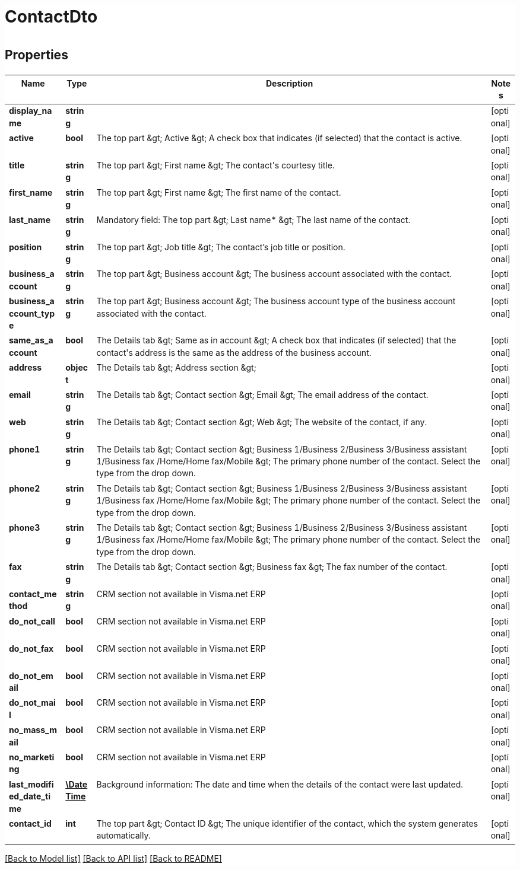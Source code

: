 # ContactDto

## Properties
Name | Type | Description | Notes
------------ | ------------- | ------------- | -------------
**display_name** | **string** |  | [optional] 
**active** | **bool** | The top part &amp;gt; Active &amp;gt; A check box that indicates (if selected) that the contact is active. | [optional] 
**title** | **string** | The top part &amp;gt; First name &amp;gt; The contact&#39;s courtesy title. | [optional] 
**first_name** | **string** | The top part &amp;gt; First name &amp;gt; The first name of the contact. | [optional] 
**last_name** | **string** | Mandatory field: The top part &amp;gt; Last name* &amp;gt; The last name of the contact. | [optional] 
**position** | **string** | The top part &amp;gt; Job title &amp;gt; The contact’s job title or position. | [optional] 
**business_account** | **string** | The top part &amp;gt; Business account &amp;gt; The business account associated with the contact. | [optional] 
**business_account_type** | **string** | The top part &amp;gt; Business account &amp;gt; The business account type of the business account associated with the contact. | [optional] 
**same_as_account** | **bool** | The Details tab &amp;gt; Same as in account &amp;gt; A check box that indicates (if selected) that the contact&#39;s address is the same as the address of the business account. | [optional] 
**address** | **object** | The Details tab &amp;gt; Address section &amp;gt; | [optional] 
**email** | **string** | The Details tab &amp;gt; Contact section &amp;gt; Email &amp;gt; The email address of the contact. | [optional] 
**web** | **string** | The Details tab &amp;gt; Contact section &amp;gt; Web &amp;gt; The website of the contact, if any. | [optional] 
**phone1** | **string** | The Details tab &amp;gt; Contact section &amp;gt; Business 1/Business 2/Business 3/Business assistant 1/Business fax /Home/Home fax/Mobile &amp;gt; The primary phone number of the contact. Select the type from the drop down. | [optional] 
**phone2** | **string** | The Details tab &amp;gt; Contact section &amp;gt; Business 1/Business 2/Business 3/Business assistant 1/Business fax /Home/Home fax/Mobile &amp;gt; The primary phone number of the contact. Select the type from the drop down. | [optional] 
**phone3** | **string** | The Details tab &amp;gt; Contact section &amp;gt; Business 1/Business 2/Business 3/Business assistant 1/Business fax /Home/Home fax/Mobile &amp;gt; The primary phone number of the contact. Select the type from the drop down. | [optional] 
**fax** | **string** | The Details tab &amp;gt; Contact section &amp;gt; Business fax &amp;gt; The fax number of the contact. | [optional] 
**contact_method** | **string** | CRM section not available in Visma.net ERP | [optional] 
**do_not_call** | **bool** | CRM section not available in Visma.net ERP | [optional] 
**do_not_fax** | **bool** | CRM section not available in Visma.net ERP | [optional] 
**do_not_email** | **bool** | CRM section not available in Visma.net ERP | [optional] 
**do_not_mail** | **bool** | CRM section not available in Visma.net ERP | [optional] 
**no_mass_mail** | **bool** | CRM section not available in Visma.net ERP | [optional] 
**no_marketing** | **bool** | CRM section not available in Visma.net ERP | [optional] 
**last_modified_date_time** | [**\DateTime**](\DateTime.md) | Background information: The date and time when the details of the contact were last updated. | [optional] 
**contact_id** | **int** | The top part &amp;gt; Contact ID &amp;gt; The unique identifier of the contact, which the system generates automatically. | [optional] 

[[Back to Model list]](../README.md#documentation-for-models) [[Back to API list]](../README.md#documentation-for-api-endpoints) [[Back to README]](../README.md)


